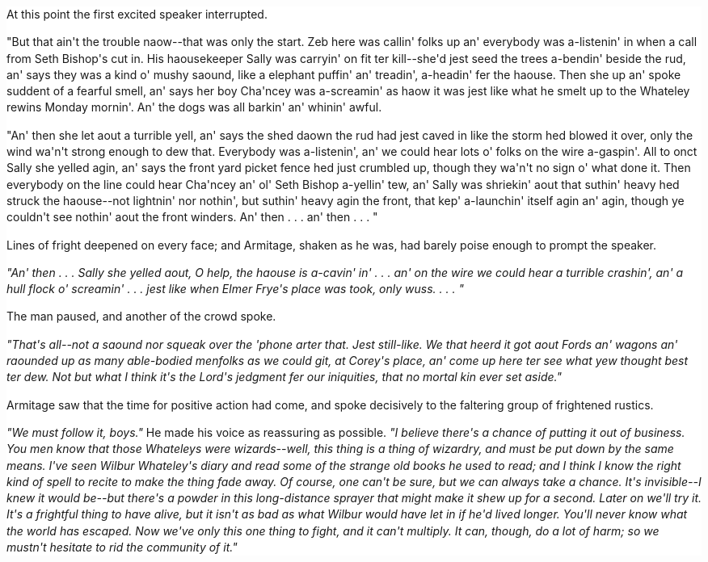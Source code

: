 At this point the first excited speaker interrupted.

"But that ain't the trouble naow--that was only the
start. Zeb here was callin' folks up an' everybody was a-listenin' in when
a call from Seth Bishop's cut in. His haousekeeper Sally was carryin' on fit ter
kill--she'd jest seed the trees a-bendin' beside the rud, an' says they
was a kind o' mushy saound, like a elephant puffin' an' treadin', a-headin'
fer the haouse. Then she up an' spoke suddent of a fearful smell, an' says her boy
Cha'ncey was a-screamin' as haow it was jest like what he smelt up to the Whateley
rewins Monday mornin'. An' the dogs was all barkin' an' whinin'
awful.

"An' then she let aout a turrible yell, an' says the shed
daown the rud had jest caved in like the storm hed blowed it over, only the wind wa'n't
strong enough to dew that. Everybody was a-listenin', an' we could hear lots o'
folks on the wire a-gaspin'. All to onct Sally she yelled agin, an' says the front
yard picket fence hed just crumbled up, though they wa'n't no sign o' what
done it. Then everybody on the line could hear Cha'ncey an' ol' Seth Bishop
a-yellin' tew, an' Sally was shriekin' aout that suthin' heavy hed struck
the haouse--not lightnin' nor nothin', but suthin' heavy agin the front,
that kep' a-launchin' itself agin an' agin, though ye couldn't see nothin'
aout the front winders. An' then . . . an' then . . . "

Lines of fright deepened on every face; and Armitage, shaken as he was, had
barely poise enough to prompt the speaker.

*"An' then . . . Sally she yelled aout, O help, the haouse is a-cavin' in' . . . an' on the wire we could
hear a turrible crashin', an' a hull flock o' screamin' . . .
jest like when Elmer Frye's place was took, only wuss. . . . "*

The man paused, and another of the crowd spoke.

*"That's all--not a saound nor squeak over the 'phone
arter that. Jest still-like. We that heerd it got aout Fords an' wagons an' raounded
up as many able-bodied menfolks as we could git, at Corey's place, an' come up here
ter see what yew thought best ter dew. Not but what I think it's the Lord's jedgment
fer our iniquities, that no mortal kin ever set aside."*

Armitage saw that the time for positive action had come, and spoke decisively
to the faltering group of frightened rustics.

*"We must follow it, boys."* He made his voice as reassuring as possible.
*"I believe there's a chance of putting it out of business. You men know that those
Whateleys were wizards--well, this thing is a thing of wizardry, and must be put down by
the same means. I've seen Wilbur Whateley's diary and read some of the strange old
books he used to read; and I think I know the right kind of spell to recite to make the thing
fade away. Of course, one can't be sure, but we can always take a chance. It's invisible--I
knew it would be--but there's a powder in this long-distance sprayer that might make
it shew up for a second. Later on we'll try it. It's a frightful thing to have alive,
but it isn't as bad as what Wilbur would have let in if he'd lived longer. You'll
never know what the world has escaped. Now we've only this one thing to fight, and it
can't multiply. It can, though, do a lot of harm; so we mustn't hesitate to rid
the community of it."*
